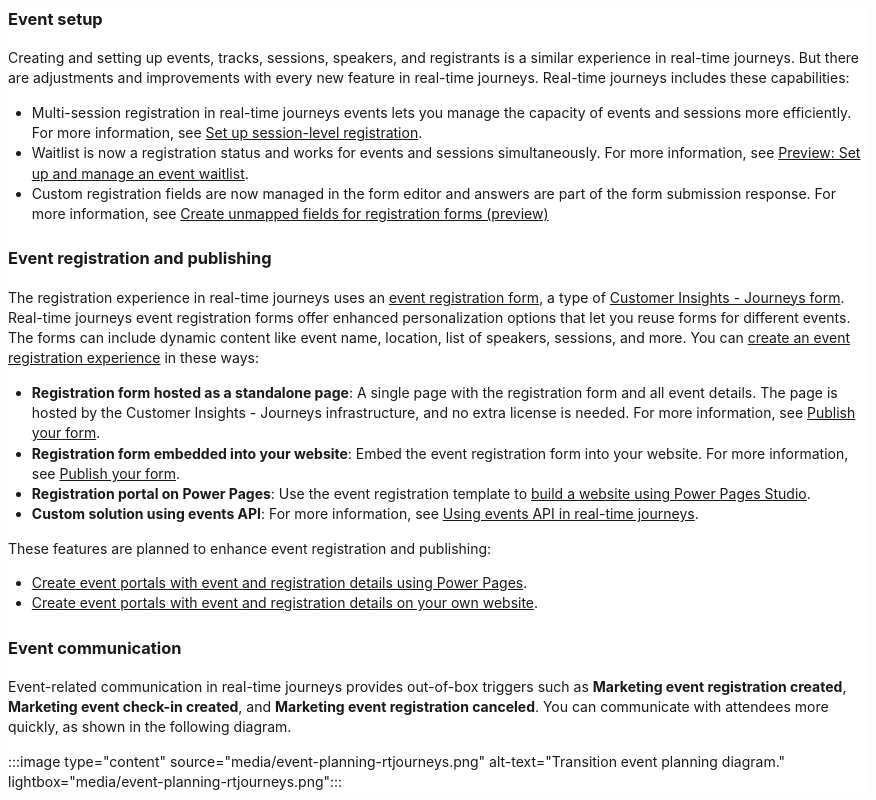 ### Event setup

Creating and setting up events, tracks, sessions, speakers, and registrants is a similar experience in real-time journeys. But there are adjustments and improvements with every new feature in real-time journeys. Real-time journeys includes these capabilities:

- Multi-session registration in real-time journeys events lets you manage the capacity of events and sessions more efficiently. For more information, see [Set up session-level registration](real-time-journeys-event-session.md).
- Waitlist is now a registration status and works for events and sessions simultaneously. For more information, see [Preview: Set up and manage an event waitlist](set-up-and-manage-waitlist.md).
- Custom registration fields are now managed in the form editor and answers are part of the form submission response. For more information, see [Create unmapped fields for registration forms (preview)](create-unmapped-fields-registration-forms.md)

### Event registration and publishing

The registration experience in real-time journeys uses an [event registration form](event-registration-experience.md#event-registration-form), a type of [Customer Insights - Journeys form](real-time-marketing-form-overview.md). Real-time journeys event registration forms offer enhanced personalization options that let you reuse forms for different events. The forms can include dynamic content like event name, location, list of speakers, sessions, and more. You can [create an event registration experience](event-registration-experience.md) in these ways:

- **Registration form hosted as a standalone page**: A single page with the registration form and all event details. The page is hosted by the Customer Insights - Journeys infrastructure, and no extra license is needed. For more information, see [Publish your form](real-time-marketing-form-create.md#publish-your-form).
- **Registration form embedded into your website**: Embed the event registration form into your website. For more information, see [Publish your form](real-time-marketing-form-create.md#publish-your-form).
- **Registration portal on Power Pages**: Use the event registration template to [build a website using Power Pages Studio](event-portal-template.md).
- **Custom solution using events API**: For more information, see [Using events API in real-time journeys](/dynamics365/customer-insights/journeys/developer/using-rtm-events-api).

These features are planned to enhance event registration and publishing:

- [Create event portals with event and registration details using Power Pages](/dynamics365/release-plan/2024wave2/customer-insights/dynamics365-customer-insights-journeys/enable-customers-find-sign-up-events-easily).
- [Create event portals with event and registration details on your own website](/dynamics365/release-plan/2025wave1/customer-insights/dynamics365-customer-insights-journeys/create-event-portal-own-website).

### Event communication

Event-related communication in real-time journeys provides out-of-box triggers such as **Marketing event registration created**, **Marketing event check-in created**, and **Marketing event registration canceled**. You can communicate with attendees more quickly, as shown in the following diagram.

:::image type="content" source="media/event-planning-rtjourneys.png" alt-text="Transition event planning diagram." lightbox="media/event-planning-rtjourneys.png":::
